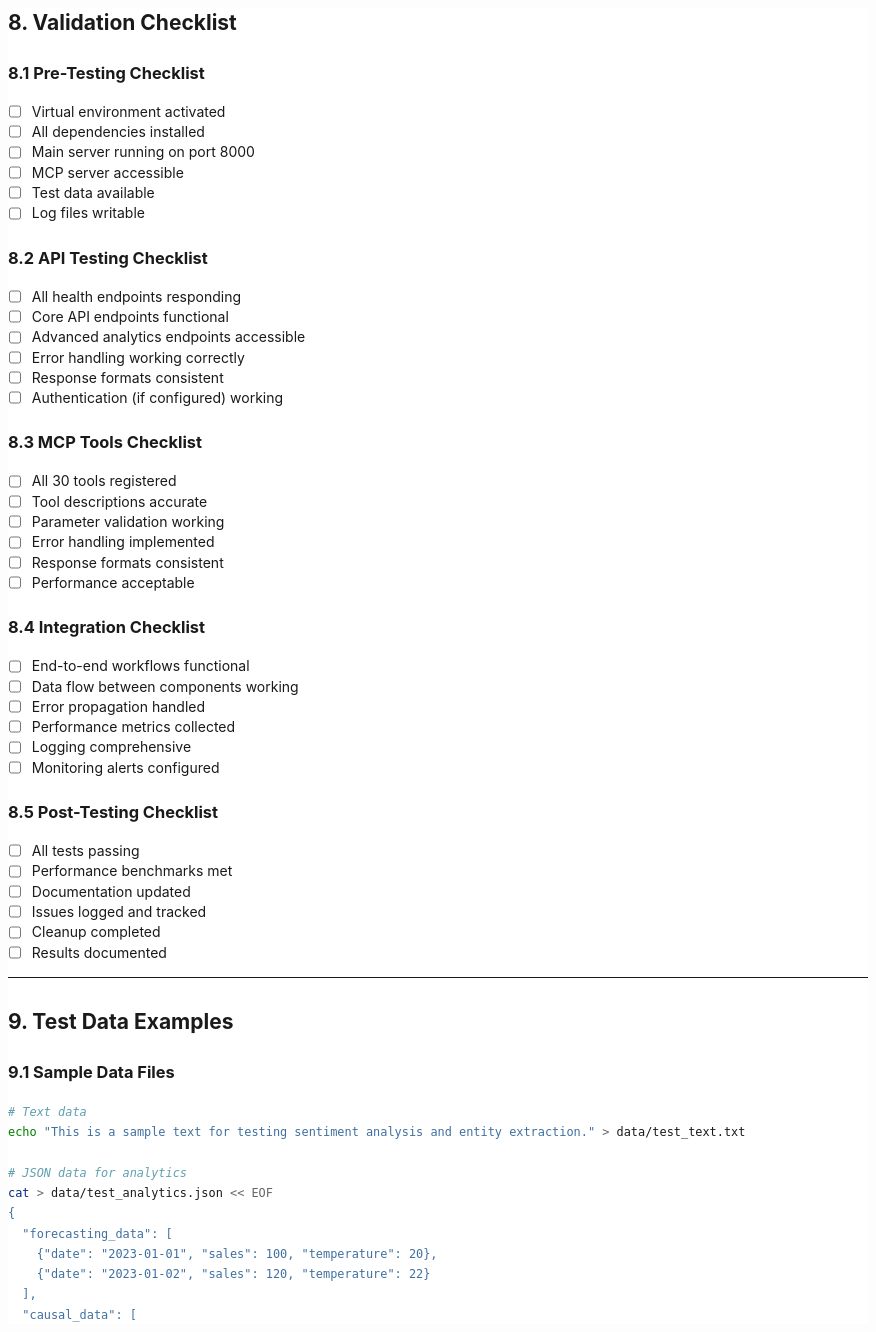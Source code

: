 
## 8. Validation Checklist

### 8.1 Pre-Testing Checklist
- [ ] Virtual environment activated
- [ ] All dependencies installed
- [ ] Main server running on port 8000
- [ ] MCP server accessible
- [ ] Test data available
- [ ] Log files writable

### 8.2 API Testing Checklist
- [ ] All health endpoints responding
- [ ] Core API endpoints functional
- [ ] Advanced analytics endpoints accessible
- [ ] Error handling working correctly
- [ ] Response formats consistent
- [ ] Authentication (if configured) working

### 8.3 MCP Tools Checklist
- [ ] All 30 tools registered
- [ ] Tool descriptions accurate
- [ ] Parameter validation working
- [ ] Error handling implemented
- [ ] Response formats consistent
- [ ] Performance acceptable

### 8.4 Integration Checklist
- [ ] End-to-end workflows functional
- [ ] Data flow between components working
- [ ] Error propagation handled
- [ ] Performance metrics collected
- [ ] Logging comprehensive
- [ ] Monitoring alerts configured

### 8.5 Post-Testing Checklist
- [ ] All tests passing
- [ ] Performance benchmarks met
- [ ] Documentation updated
- [ ] Issues logged and tracked
- [ ] Cleanup completed
- [ ] Results documented

---

## 9. Test Data Examples

### 9.1 Sample Data Files
```bash
# Text data
echo "This is a sample text for testing sentiment analysis and entity extraction." > data/test_text.txt

# JSON data for analytics
cat > data/test_analytics.json << EOF
{
  "forecasting_data": [
    {"date": "2023-01-01", "sales": 100, "temperature": 20},
    {"date": "2023-01-02", "sales": 120, "temperature": 22}
  ],
  "causal_data": [
```